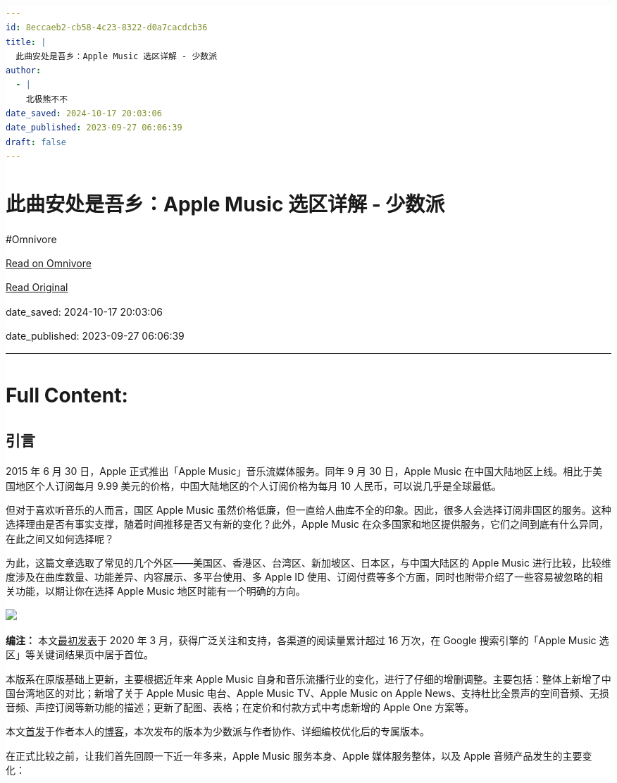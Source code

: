 ```yaml
---
id: 8eccaeb2-cb58-4c23-8322-d0a7cacdcb36
title: |
  此曲安处是吾乡：Apple Music 选区详解 - 少数派
author:
  - |
    北极熊不不
date_saved: 2024-10-17 20:03:06
date_published: 2023-09-27 06:06:39
draft: false
---
```


# 此曲安处是吾乡：Apple Music 选区详解 - 少数派
#Omnivore

[Read on Omnivore](https://omnivore.app/me/apple-music-1929cef5f03)

[Read Original](https://sspai.com/post/83262)

date_saved: 2024-10-17 20:03:06

date_published: 2023-09-27 06:06:39

--- 

# Full Content: 

## 引言

2015 年 6 月 30 日，Apple 正式推出「Apple Music」音乐流媒体服务。同年 9 月 30 日，Apple Music 在中国大陆地区上线。相比于美国地区个人订阅每月 9.99 美元的价格，中国大陆地区的个人订阅价格为每月 10 人民币，可以说几乎是全球最低。

但对于喜欢听音乐的人而言，国区 Apple Music 虽然价格低廉，但一直给人曲库不全的印象。因此，很多人会选择订阅非国区的服务。这种选择理由是否有事实支撑，随着时间推移是否又有新的变化？此外，Apple Music 在众多国家和地区提供服务，它们之间到底有什么异同，在此之间又如何选择呢？

为此，这篇文章选取了常见的几个外区——美国区、香港区、台湾区、新加坡区、日本区，与中国大陆区的 Apple Music 进行比较，比较维度涉及在曲库数量、功能差异、内容展示、多平台使用、多 Apple ID 使用、订阅付费等多个方面，同时也附带介绍了一些容易被忽略的相关功能，以期让你在选择 Apple Music 地区时能有一个明确的方向。

![](https://proxy-prod.omnivore-image-cache.app/0x0,sLbsEVnSmrcY3ZD6CiI0HHQjZXpG1qeyVQ6gSvIlBwOs/https://cdnfile.sspai.com/2021/11/08/article/397960535976fe6284a6831e67130314?imageView2/2/w/1120/q/90/interlace/1/ignore-error/1)

**编注：** 本文[最初发表](https://sspai.com/link?target=https%3A%2F%2Fsteppark.net%2F15844652241485.html)于 2020 年 3 月，获得广泛关注和支持，各渠道的阅读量累计超过 16 万次，在 Google 搜索引擎的「Apple Music 选区」等关键词结果页中居于首位。

本版系在原版基础上更新，主要根据近年来 Apple Music 自身和音乐流播行业的变化，进行了仔细的增删调整。主要包括：整体上新增了中国台湾地区的对比；新增了关于 Apple Music 电台、Apple Music TV、Apple Music on Apple News、支持杜比全景声的空间音频、无损音频、声控订阅等新功能的描述；更新了配图、表格；在定价和付款方式中考虑新增的 Apple One 方案等。

本文[首发](https://sspai.com/link?target=https%3A%2F%2Fsteppark.net%2F16357088669226.html)于作者本人的[博客](https://sspai.com/link?target=https%3A%2F%2Fsteppark.net%2F)，本次发布的版本为少数派与作者协作、详细编校优化后的专属版本。

在正式比较之前，让我们首先回顾一下近一年多来，Apple Music 服务本身、Apple 媒体服务整体，以及 Apple 音频产品发生的主要变化：
